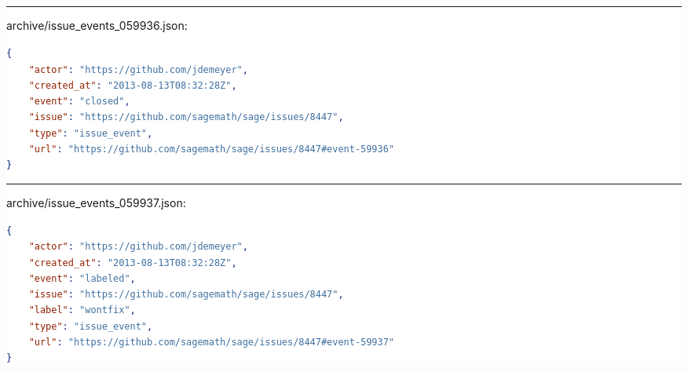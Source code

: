 

---

archive/issue_events_059936.json:
```json
{
    "actor": "https://github.com/jdemeyer",
    "created_at": "2013-08-13T08:32:28Z",
    "event": "closed",
    "issue": "https://github.com/sagemath/sage/issues/8447",
    "type": "issue_event",
    "url": "https://github.com/sagemath/sage/issues/8447#event-59936"
}
```



---

archive/issue_events_059937.json:
```json
{
    "actor": "https://github.com/jdemeyer",
    "created_at": "2013-08-13T08:32:28Z",
    "event": "labeled",
    "issue": "https://github.com/sagemath/sage/issues/8447",
    "label": "wontfix",
    "type": "issue_event",
    "url": "https://github.com/sagemath/sage/issues/8447#event-59937"
}
```
